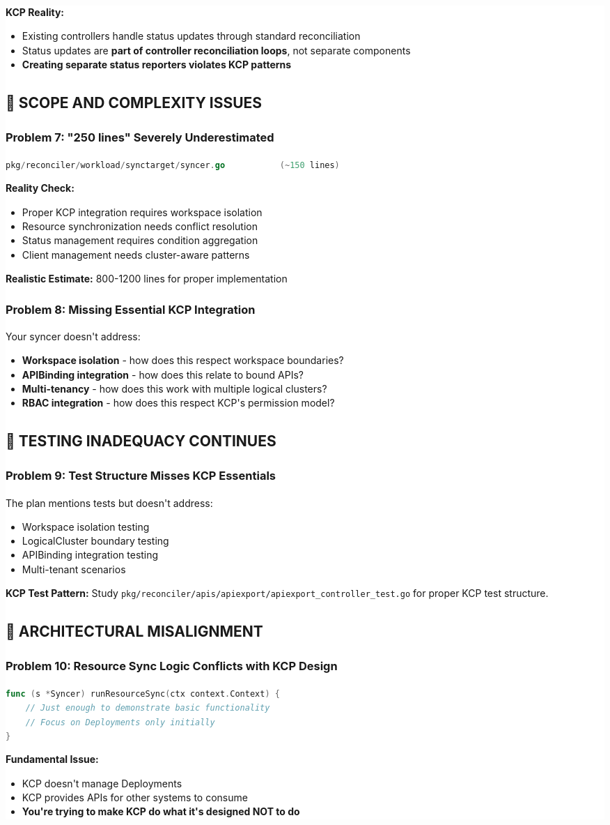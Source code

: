 **KCP Reality:** 
- Existing controllers handle status updates through standard reconciliation
- Status updates are **part of controller reconciliation loops**, not separate components
- **Creating separate status reporters violates KCP patterns**

## 🚨 **SCOPE AND COMPLEXITY ISSUES**

### **Problem 7: "250 lines" Severely Underestimated**
```go
pkg/reconciler/workload/synctarget/syncer.go           (~150 lines)
```

**Reality Check:** 
- Proper KCP integration requires workspace isolation
- Resource synchronization needs conflict resolution
- Status management requires condition aggregation
- Client management needs cluster-aware patterns

**Realistic Estimate:** 800-1200 lines for proper implementation

### **Problem 8: Missing Essential KCP Integration**
Your syncer doesn't address:
- **Workspace isolation** - how does this respect workspace boundaries?
- **APIBinding integration** - how does this relate to bound APIs?
- **Multi-tenancy** - how does this work with multiple logical clusters?
- **RBAC integration** - how does this respect KCP's permission model?

## 🚨 **TESTING INADEQUACY CONTINUES**

### **Problem 9: Test Structure Misses KCP Essentials**
The plan mentions tests but doesn't address:
- Workspace isolation testing
- LogicalCluster boundary testing
- APIBinding integration testing
- Multi-tenant scenarios

**KCP Test Pattern:** Study `pkg/reconciler/apis/apiexport/apiexport_controller_test.go` for proper KCP test structure.

## 🚨 **ARCHITECTURAL MISALIGNMENT**

### **Problem 10: Resource Sync Logic Conflicts with KCP Design**
```go
func (s *Syncer) runResourceSync(ctx context.Context) {
    // Just enough to demonstrate basic functionality
    // Focus on Deployments only initially
}
```

**Fundamental Issue:** 
- KCP doesn't manage Deployments
- KCP provides APIs for other systems to consume
- **You're trying to make KCP do what it's designed NOT to do**
